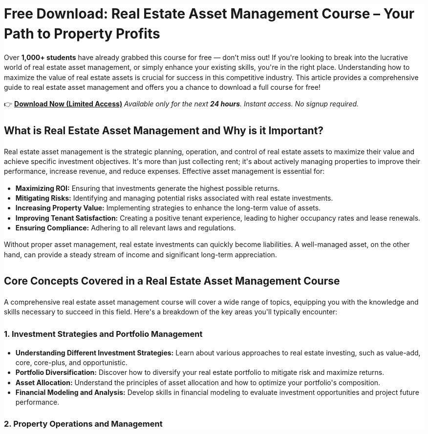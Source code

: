 # Free Download: Real Estate Asset Management Course – Your Path to Property Profits

Over **1,000+ students** have already grabbed this course for free — don’t miss out! If you're looking to break into the lucrative world of real estate asset management, or simply enhance your existing skills, you're in the right place. Understanding how to maximize the value of real estate assets is crucial for success in this competitive industry. This article provides a comprehensive guide to real estate asset management and offers you a chance to download a full course for free!

👉 [**Download Now (Limited Access)**](https://udemywork.com/real-estate-asset-management-course)
_Available only for the next **24 hours**. Instant access. No signup required._

## What is Real Estate Asset Management and Why is it Important?

Real estate asset management is the strategic planning, operation, and control of real estate assets to maximize their value and achieve specific investment objectives. It's more than just collecting rent; it's about actively managing properties to improve their performance, increase revenue, and reduce expenses. Effective asset management is essential for:

*   **Maximizing ROI:** Ensuring that investments generate the highest possible returns.
*   **Mitigating Risks:** Identifying and managing potential risks associated with real estate investments.
*   **Increasing Property Value:** Implementing strategies to enhance the long-term value of assets.
*   **Improving Tenant Satisfaction:** Creating a positive tenant experience, leading to higher occupancy rates and lease renewals.
*   **Ensuring Compliance:** Adhering to all relevant laws and regulations.

Without proper asset management, real estate investments can quickly become liabilities. A well-managed asset, on the other hand, can provide a steady stream of income and significant long-term appreciation.

## Core Concepts Covered in a Real Estate Asset Management Course

A comprehensive real estate asset management course will cover a wide range of topics, equipping you with the knowledge and skills necessary to succeed in this field. Here's a breakdown of the key areas you'll typically encounter:

### 1. Investment Strategies and Portfolio Management

*   **Understanding Different Investment Strategies:** Learn about various approaches to real estate investing, such as value-add, core, core-plus, and opportunistic.
*   **Portfolio Diversification:** Discover how to diversify your real estate portfolio to mitigate risk and maximize returns.
*   **Asset Allocation:** Understand the principles of asset allocation and how to optimize your portfolio's composition.
*   **Financial Modeling and Analysis:** Develop skills in financial modeling to evaluate investment opportunities and project future performance.

### 2. Property Operations and Management
